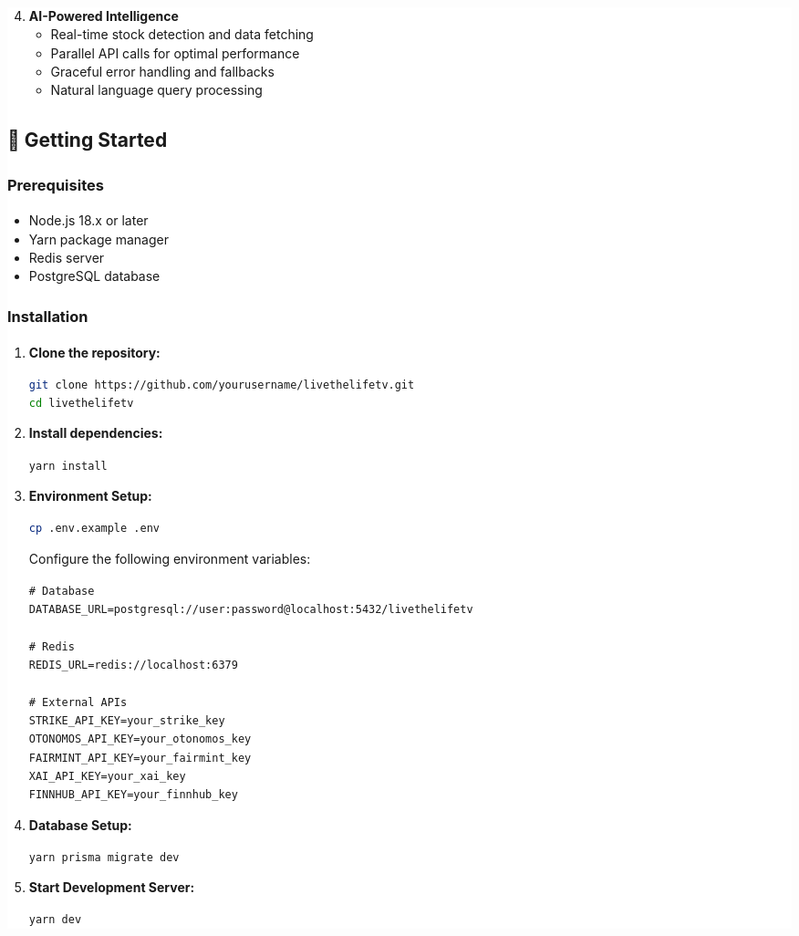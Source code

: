 4. **AI-Powered Intelligence**
    - Real-time stock detection and data fetching
    - Parallel API calls for optimal performance
    - Graceful error handling and fallbacks
    - Natural language query processing

## 🚀 Getting Started

### Prerequisites
- Node.js 18.x or later
- Yarn package manager
- Redis server
- PostgreSQL database

### Installation

1. **Clone the repository:**
   ```bash
   git clone https://github.com/yourusername/livethelifetv.git
   cd livethelifetv
   ```

2. **Install dependencies:**
   ```bash
   yarn install
   ```

3. **Environment Setup:**
   ```bash
   cp .env.example .env
   ```
   Configure the following environment variables:
   ```
   # Database
   DATABASE_URL=postgresql://user:password@localhost:5432/livethelifetv
   
   # Redis
   REDIS_URL=redis://localhost:6379
   
   # External APIs
   STRIKE_API_KEY=your_strike_key
   OTONOMOS_API_KEY=your_otonomos_key
   FAIRMINT_API_KEY=your_fairmint_key
   XAI_API_KEY=your_xai_key
   FINNHUB_API_KEY=your_finnhub_key
   ```

4. **Database Setup:**
   ```bash
   yarn prisma migrate dev
   ```

5. **Start Development Server:**
   ```bash
   yarn dev
   ```
